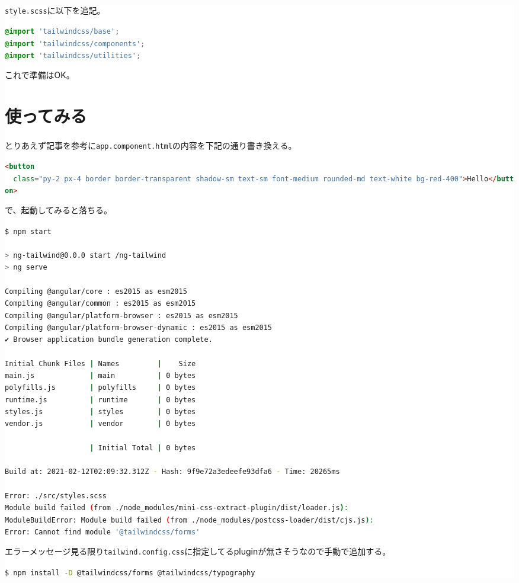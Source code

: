 `style.scss`に以下を追記。

```scss
@import 'tailwindcss/base';
@import 'tailwindcss/components';
@import 'tailwindcss/utilities';
```

これで準備はOK。

# 使ってみる
とりあえず記事を参考に`app.component.html`の内容を下記の通り書き換える。

```html
<button
  class="py-2 px-4 border border-transparent shadow-sm text-sm font-medium rounded-md text-white bg-red-400">Hello</button>
```

で、起動してみると落ちる。

```bash
$ npm start                 

> ng-tailwind@0.0.0 start /ng-tailwind
> ng serve

Compiling @angular/core : es2015 as esm2015
Compiling @angular/common : es2015 as esm2015
Compiling @angular/platform-browser : es2015 as esm2015
Compiling @angular/platform-browser-dynamic : es2015 as esm2015
✔ Browser application bundle generation complete.

Initial Chunk Files | Names         |    Size
main.js             | main          | 0 bytes
polyfills.js        | polyfills     | 0 bytes
runtime.js          | runtime       | 0 bytes
styles.js           | styles        | 0 bytes
vendor.js           | vendor        | 0 bytes

                    | Initial Total | 0 bytes

Build at: 2021-02-12T02:09:32.312Z - Hash: 9f9e72a3edeefe93dfa6 - Time: 20265ms

Error: ./src/styles.scss
Module build failed (from ./node_modules/mini-css-extract-plugin/dist/loader.js):
ModuleBuildError: Module build failed (from ./node_modules/postcss-loader/dist/cjs.js):
Error: Cannot find module '@tailwindcss/forms'
```

エラーメッセージ見る限り`tailwind.config.css`に指定してるpluginが無さそうなので手動で追加する。

```bash
$ npm install -D @tailwindcss/forms @tailwindcss/typography
```
